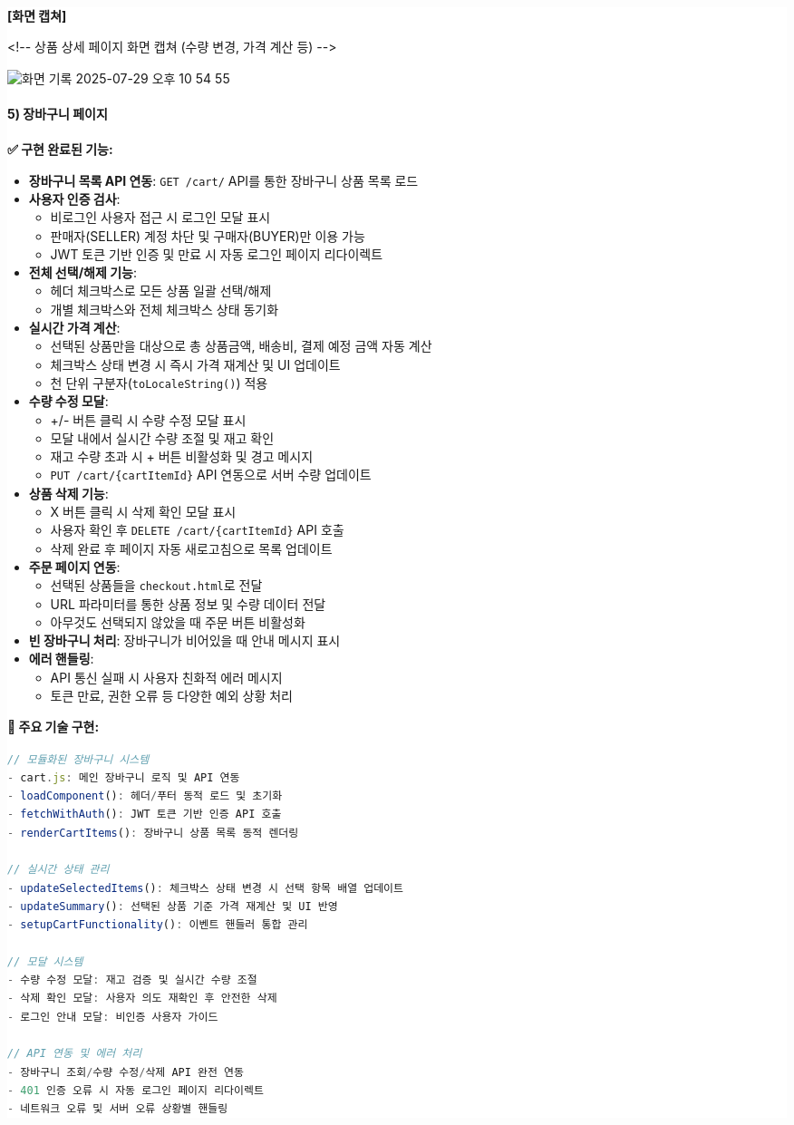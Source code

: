 **\[화면 캡쳐\]**

\<\!-- 상품 상세 페이지 화면 캡쳐 (수량 변경, 가격 계산 등) \--\>

![화면 기록 2025-07-29 오후 10 54 55](https://github.com/user-attachments/assets/524e24bb-2e6d-4e5b-9021-22204e222a86)

#### **5\) 장바구니 페이지**

**✅ 구현 완료된 기능:**

- **장바구니 목록 API 연동**: `GET /cart/` API를 통한 장바구니 상품 목록 로드
- **사용자 인증 검사**:
  - 비로그인 사용자 접근 시 로그인 모달 표시
  - 판매자(SELLER) 계정 차단 및 구매자(BUYER)만 이용 가능
  - JWT 토큰 기반 인증 및 만료 시 자동 로그인 페이지 리다이렉트
- **전체 선택/해제 기능**:
  - 헤더 체크박스로 모든 상품 일괄 선택/해제
  - 개별 체크박스와 전체 체크박스 상태 동기화
- **실시간 가격 계산**:
  - 선택된 상품만을 대상으로 총 상품금액, 배송비, 결제 예정 금액 자동 계산
  - 체크박스 상태 변경 시 즉시 가격 재계산 및 UI 업데이트
  - 천 단위 구분자(`toLocaleString()`) 적용
- **수량 수정 모달**:
  - +/- 버튼 클릭 시 수량 수정 모달 표시
  - 모달 내에서 실시간 수량 조절 및 재고 확인
  - 재고 수량 초과 시 + 버튼 비활성화 및 경고 메시지
  - `PUT /cart/{cartItemId}` API 연동으로 서버 수량 업데이트
- **상품 삭제 기능**:
  - X 버튼 클릭 시 삭제 확인 모달 표시
  - 사용자 확인 후 `DELETE /cart/{cartItemId}` API 호출
  - 삭제 완료 후 페이지 자동 새로고침으로 목록 업데이트
- **주문 페이지 연동**:
  - 선택된 상품들을 `checkout.html`로 전달
  - URL 파라미터를 통한 상품 정보 및 수량 데이터 전달
  - 아무것도 선택되지 않았을 때 주문 버튼 비활성화
- **빈 장바구니 처리**: 장바구니가 비어있을 때 안내 메시지 표시
- **에러 핸들링**:
  - API 통신 실패 시 사용자 친화적 에러 메시지
  - 토큰 만료, 권한 오류 등 다양한 예외 상황 처리

**🔧 주요 기술 구현:**

```javascript
// 모듈화된 장바구니 시스템
- cart.js: 메인 장바구니 로직 및 API 연동
- loadComponent(): 헤더/푸터 동적 로드 및 초기화
- fetchWithAuth(): JWT 토큰 기반 인증 API 호출
- renderCartItems(): 장바구니 상품 목록 동적 렌더링

// 실시간 상태 관리
- updateSelectedItems(): 체크박스 상태 변경 시 선택 항목 배열 업데이트
- updateSummary(): 선택된 상품 기준 가격 재계산 및 UI 반영
- setupCartFunctionality(): 이벤트 핸들러 통합 관리

// 모달 시스템
- 수량 수정 모달: 재고 검증 및 실시간 수량 조절
- 삭제 확인 모달: 사용자 의도 재확인 후 안전한 삭제
- 로그인 안내 모달: 비인증 사용자 가이드

// API 연동 및 에러 처리
- 장바구니 조회/수량 수정/삭제 API 완전 연동
- 401 인증 오류 시 자동 로그인 페이지 리다이렉트
- 네트워크 오류 및 서버 오류 상황별 핸들링
```
